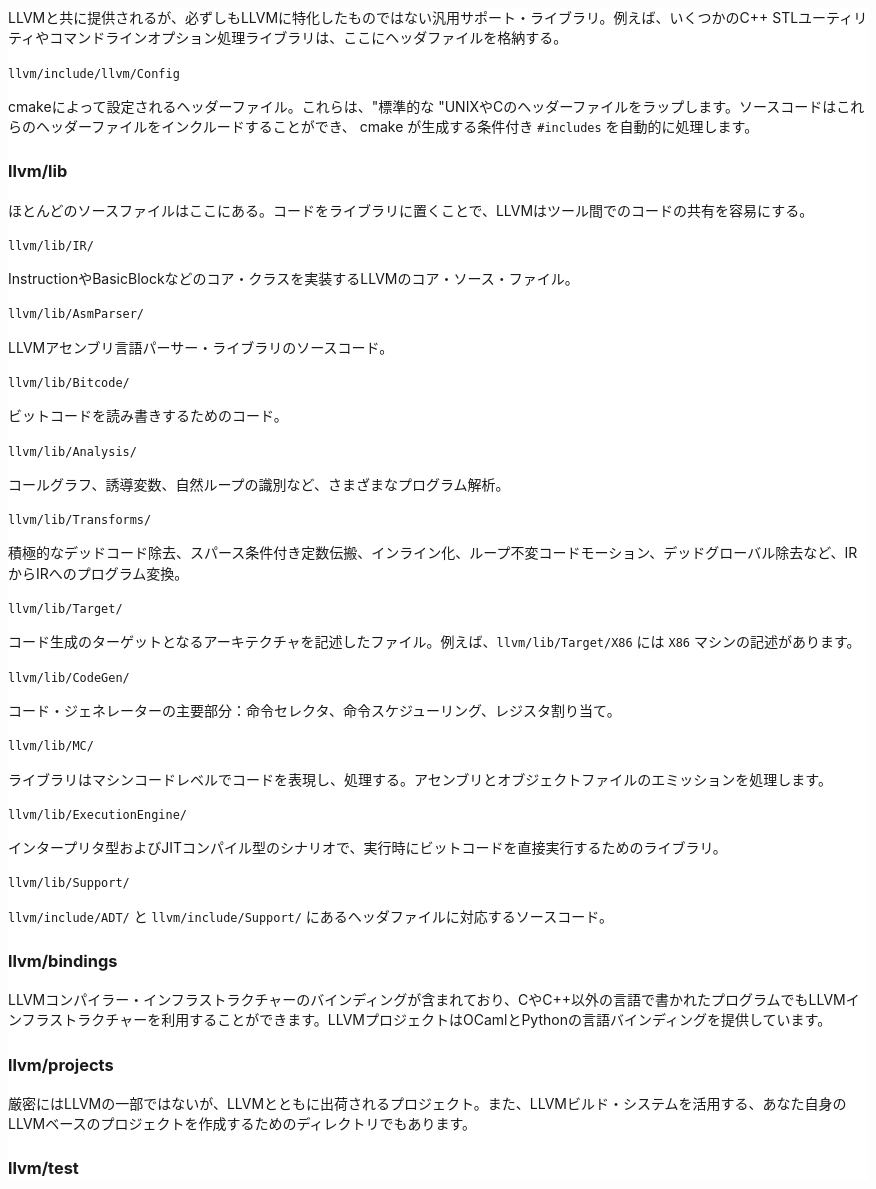 LLVMと共に提供されるが、必ずしもLLVMに特化したものではない汎用サポート・ライブラリ。例えば、いくつかのC++ STLユーティリティやコマンドラインオプション処理ライブラリは、ここにヘッダファイルを格納する。

`llvm/include/llvm/Config`

cmakeによって設定されるヘッダーファイル。これらは、"標準的な "UNIXやCのヘッダーファイルをラップします。ソースコードはこれらのヘッダーファイルをインクルードすることができ、 cmake が生成する条件付き `#includes` を自動的に処理します。

### llvm/lib

ほとんどのソースファイルはここにある。コードをライブラリに置くことで、LLVMはツール間でのコードの共有を容易にする。

`llvm/lib/IR/`

InstructionやBasicBlockなどのコア・クラスを実装するLLVMのコア・ソース・ファイル。

`llvm/lib/AsmParser/`

LLVMアセンブリ言語パーサー・ライブラリのソースコード。

`llvm/lib/Bitcode/`

ビットコードを読み書きするためのコード。

`llvm/lib/Analysis/`

コールグラフ、誘導変数、自然ループの識別など、さまざまなプログラム解析。

`llvm/lib/Transforms/`

積極的なデッドコード除去、スパース条件付き定数伝搬、インライン化、ループ不変コードモーション、デッドグローバル除去など、IRからIRへのプログラム変換。

`llvm/lib/Target/`

コード生成のターゲットとなるアーキテクチャを記述したファイル。例えば、`llvm/lib/Target/X86` には `X86` マシンの記述があります。

`llvm/lib/CodeGen/`

コード・ジェネレーターの主要部分：命令セレクタ、命令スケジューリング、レジスタ割り当て。

`llvm/lib/MC/`

ライブラリはマシンコードレベルでコードを表現し、処理する。アセンブリとオブジェクトファイルのエミッションを処理します。

`llvm/lib/ExecutionEngine/`

インタープリタ型およびJITコンパイル型のシナリオで、実行時にビットコードを直接実行するためのライブラリ。

`llvm/lib/Support/`

`llvm/include/ADT/` と `llvm/include/Support/` にあるヘッダファイルに対応するソースコード。

### llvm/bindings

LLVMコンパイラー・インフラストラクチャーのバインディングが含まれており、CやC++以外の言語で書かれたプログラムでもLLVMインフラストラクチャーを利用することができます。LLVMプロジェクトはOCamlとPythonの言語バインディングを提供しています。

### llvm/projects

厳密にはLLVMの一部ではないが、LLVMとともに出荷されるプロジェクト。また、LLVMビルド・システムを活用する、あなた自身のLLVMベースのプロジェクトを作成するためのディレクトリでもあります。

### llvm/test
